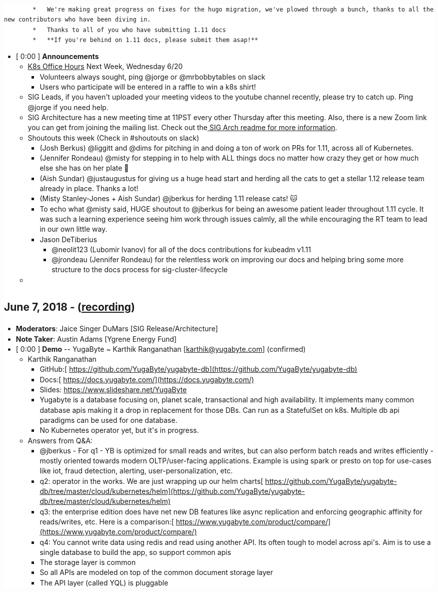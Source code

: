             *   We're making great progress on fixes for the hugo migration, we've plowed through a bunch, thanks to all the new contributors who have been diving in.
            *   Thanks to all of you who have submitting 1.11 docs
            *   **If you're behind on 1.11 docs, please submit them asap!**
*   [ 0:00 ] **Announcements**
    *   [K8s Office Hours](https://github.com/kubernetes/community/blob/master/events/office-hours.md) Next Week, Wednesday 6/20
        *   Volunteers always sought, ping @jorge or @mrbobbytables on slack
        *   Users who participate will be entered in a raffle to win a k8s shirt!
    *   SIG Leads, if you haven't uploaded your meeting videos to the youtube channel recently, please try to catch up. Ping @jorge if you need help.
    *   SIG Architecture has a new meeting time at 11PST every other Thursday after this meeting. Also, there is a new Zoom link you can get from joining the mailing list. Check out the[ SIG Arch readme for more information](https://github.com/kubernetes/community/tree/master/sig-architecture).
    *   Shoutouts this week (Check in #shoutouts on slack)
        *   (Josh Berkus) @liggitt and @dims for pitching in and doing a ton of work on PRs for 1.11, across all of Kubernetes.
        *   (Jennifer Rondeau) @misty for stepping in to help with ALL things docs no matter how crazy they get or how much else she has on her plate :tada:
        *   (Aish Sundar) @justaugustus for giving us a huge head start and herding all the cats to get a stellar 1.12 release team already in place. Thanks a lot!
        *   (Misty Stanley-Jones + Aish Sundar) @jberkus for herding 1.11 release cats! :cat:
        *   To echo what @misty said, HUGE shoutout to @jberkus for being an awesome patient leader throughout 1.11 cycle. It was such a learning experience seeing him work through issues calmly, all the while encouraging the RT team to lead in our own little way.
        *   Jason DeTiberius
            *   @neolit123 (Lubomir Ivanov) for all of the docs contributions for kubeadm v1.11
            *   @jrondeau (Jennifer Rondeau) for the relentless work on improving our docs and helping bring some more structure to the docs process for sig-cluster-lifecycle
    *   


## June 7, 2018 - ([recording](https://youtu.be/fOhby7EUiuo))



*   **Moderators**:  Jaice Singer DuMars [SIG Release/Architecture]
*   **Note Taker**: Austin Adams [Ygrene Energy Fund]
*   [ 0:00 ] **Demo** -- YugaByte ~ Karthik Ranganathan [[karthik@yugabyte.com](mailto:karthik@yugabyte.com)] (confirmed)
    *   Karthik Ranganathan
        *   GitHub:[ https://github.com/YugaByte/yugabyte-db](https://github.com/YugaByte/yugabyte-db)
        *   Docs:[ https://docs.yugabyte.com/](https://docs.yugabyte.com/)
        *   Slides: https://www.slideshare.net/YugaByte
        *   Yugabyte is a database focusing on, planet scale, transactional and high availability. It implements many common database apis making it a drop in replacement for those DBs. Can run as a StatefulSet on k8s. Multiple db api paradigms can be used for one database.
        *   No Kubernetes operator yet, but it's in progress.
    *   Answers from Q&A:
        *   @jberkus - For q1 - YB is optimized for small reads and writes, but can also perform batch reads and writes efficiently - mostly oriented towards modern OLTP/user-facing applications. Example is using spark or presto on top for use-cases like iot, fraud detection, alerting, user-personalization, etc.
        *   q2: operator in the works. We are just wrapping up our helm charts[ https://github.com/YugaByte/yugabyte-db/tree/master/cloud/kubernetes/helm](https://github.com/YugaByte/yugabyte-db/tree/master/cloud/kubernetes/helm)
        *   q3: the enterprise edition does have net new DB features like async replication and enforcing geographic affinity for reads/writes, etc. Here is a comparison:[ https://www.yugabyte.com/product/compare/](https://www.yugabyte.com/product/compare/)
        *   q4: You cannot write data using redis and read using another API. Its often tough to model across api's. Aim is to use a single database to build the app, so support common apis
        *   The storage layer is common
        *   So all APIs are modeled on top of the common document storage layer
        *   The API layer (called YQL) is pluggable